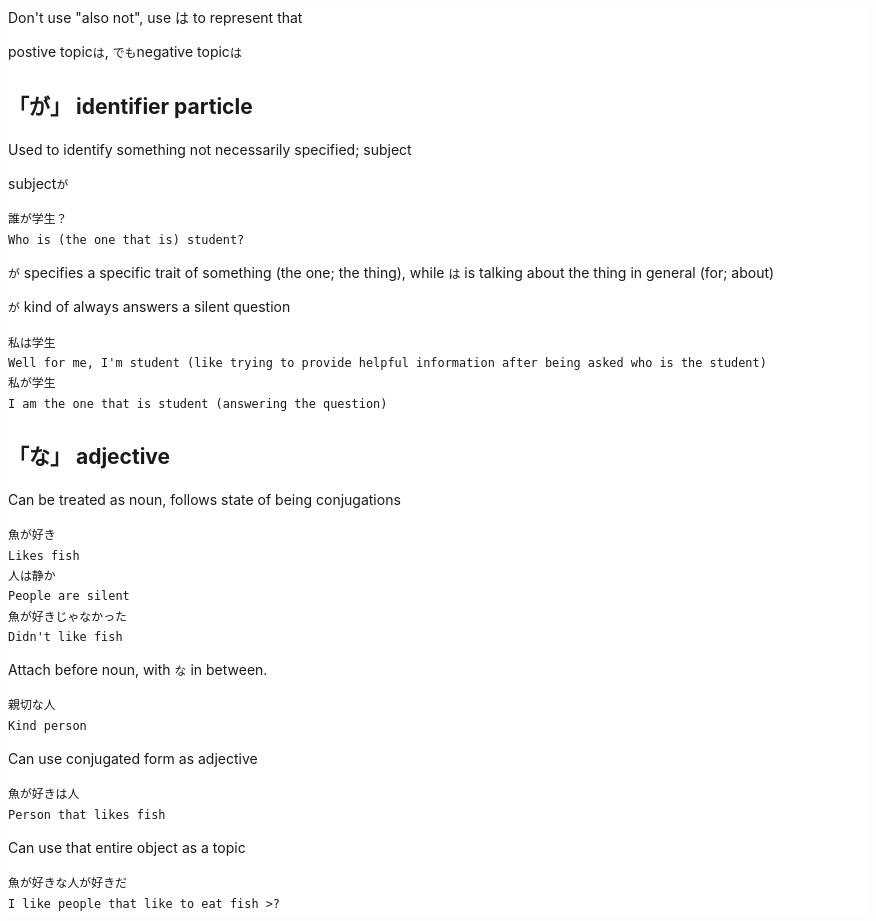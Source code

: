 Don't use "also not", use は to represent that

postive topic`は`, `でも`negative topic`は`

## 「が」 identifier particle

Used to identify something not necessarily specified; subject

subject`が`

```
誰が学生？
Who is (the one that is) student?
```

`が` specifies a specific trait of something (the one; the thing), while `は` is talking about the thing in general (for; about)

`が` kind of always answers a silent question

```
私は学生
Well for me, I'm student (like trying to provide helpful information after being asked who is the student)
私が学生
I am the one that is student (answering the question)
```

## 「な」 adjective

Can be treated as noun, follows state of being conjugations

```
魚が好き
Likes fish
人は静か
People are silent
魚が好きじゃなかった
Didn't like fish 
```

Attach before noun, with `な` in between. 

```
親切な人
Kind person
```

Can use conjugated form as adjective

```
魚が好きは人
Person that likes fish
```

Can use that entire object as a topic

```
魚が好きな人が好きだ
I like people that like to eat fish >?
```
